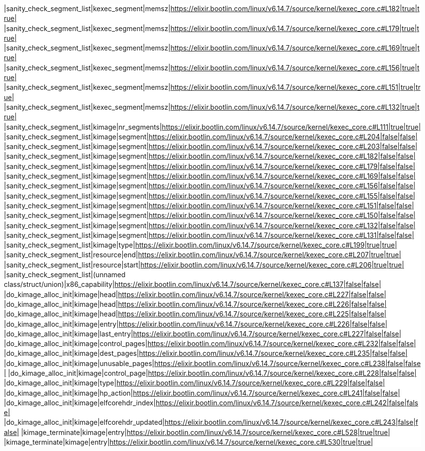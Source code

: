 |sanity_check_segment_list|kexec_segment|memsz|https://elixir.bootlin.com/linux/v6.14.7/source/kernel/kexec_core.c#L182|true|true|
|sanity_check_segment_list|kexec_segment|memsz|https://elixir.bootlin.com/linux/v6.14.7/source/kernel/kexec_core.c#L179|true|true|
|sanity_check_segment_list|kexec_segment|memsz|https://elixir.bootlin.com/linux/v6.14.7/source/kernel/kexec_core.c#L169|true|true|
|sanity_check_segment_list|kexec_segment|memsz|https://elixir.bootlin.com/linux/v6.14.7/source/kernel/kexec_core.c#L156|true|true|
|sanity_check_segment_list|kexec_segment|memsz|https://elixir.bootlin.com/linux/v6.14.7/source/kernel/kexec_core.c#L151|true|true|
|sanity_check_segment_list|kexec_segment|memsz|https://elixir.bootlin.com/linux/v6.14.7/source/kernel/kexec_core.c#L132|true|true|
|sanity_check_segment_list|kimage|nr_segments|https://elixir.bootlin.com/linux/v6.14.7/source/kernel/kexec_core.c#L111|true|true|
|sanity_check_segment_list|kimage|segment|https://elixir.bootlin.com/linux/v6.14.7/source/kernel/kexec_core.c#L204|false|false|
|sanity_check_segment_list|kimage|segment|https://elixir.bootlin.com/linux/v6.14.7/source/kernel/kexec_core.c#L203|false|false|
|sanity_check_segment_list|kimage|segment|https://elixir.bootlin.com/linux/v6.14.7/source/kernel/kexec_core.c#L182|false|false|
|sanity_check_segment_list|kimage|segment|https://elixir.bootlin.com/linux/v6.14.7/source/kernel/kexec_core.c#L179|false|false|
|sanity_check_segment_list|kimage|segment|https://elixir.bootlin.com/linux/v6.14.7/source/kernel/kexec_core.c#L169|false|false|
|sanity_check_segment_list|kimage|segment|https://elixir.bootlin.com/linux/v6.14.7/source/kernel/kexec_core.c#L156|false|false|
|sanity_check_segment_list|kimage|segment|https://elixir.bootlin.com/linux/v6.14.7/source/kernel/kexec_core.c#L155|false|false|
|sanity_check_segment_list|kimage|segment|https://elixir.bootlin.com/linux/v6.14.7/source/kernel/kexec_core.c#L151|false|false|
|sanity_check_segment_list|kimage|segment|https://elixir.bootlin.com/linux/v6.14.7/source/kernel/kexec_core.c#L150|false|false|
|sanity_check_segment_list|kimage|segment|https://elixir.bootlin.com/linux/v6.14.7/source/kernel/kexec_core.c#L132|false|false|
|sanity_check_segment_list|kimage|segment|https://elixir.bootlin.com/linux/v6.14.7/source/kernel/kexec_core.c#L131|false|false|
|sanity_check_segment_list|kimage|type|https://elixir.bootlin.com/linux/v6.14.7/source/kernel/kexec_core.c#L199|true|true|
|sanity_check_segment_list|resource|end|https://elixir.bootlin.com/linux/v6.14.7/source/kernel/kexec_core.c#L207|true|true|
|sanity_check_segment_list|resource|start|https://elixir.bootlin.com/linux/v6.14.7/source/kernel/kexec_core.c#L206|true|true|
|sanity_check_segment_list|(unnamed class/struct/union)|x86_capability|https://elixir.bootlin.com/linux/v6.14.7/source/kernel/kexec_core.c#L137|false|false|
|do_kimage_alloc_init|kimage|head|https://elixir.bootlin.com/linux/v6.14.7/source/kernel/kexec_core.c#L227|false|false|
|do_kimage_alloc_init|kimage|head|https://elixir.bootlin.com/linux/v6.14.7/source/kernel/kexec_core.c#L226|false|false|
|do_kimage_alloc_init|kimage|head|https://elixir.bootlin.com/linux/v6.14.7/source/kernel/kexec_core.c#L225|false|false|
|do_kimage_alloc_init|kimage|entry|https://elixir.bootlin.com/linux/v6.14.7/source/kernel/kexec_core.c#L226|false|false|
|do_kimage_alloc_init|kimage|last_entry|https://elixir.bootlin.com/linux/v6.14.7/source/kernel/kexec_core.c#L227|false|false|
|do_kimage_alloc_init|kimage|control_pages|https://elixir.bootlin.com/linux/v6.14.7/source/kernel/kexec_core.c#L232|false|false|
|do_kimage_alloc_init|kimage|dest_pages|https://elixir.bootlin.com/linux/v6.14.7/source/kernel/kexec_core.c#L235|false|false|
|do_kimage_alloc_init|kimage|unusable_pages|https://elixir.bootlin.com/linux/v6.14.7/source/kernel/kexec_core.c#L238|false|false|
|do_kimage_alloc_init|kimage|control_page|https://elixir.bootlin.com/linux/v6.14.7/source/kernel/kexec_core.c#L228|false|false|
|do_kimage_alloc_init|kimage|type|https://elixir.bootlin.com/linux/v6.14.7/source/kernel/kexec_core.c#L229|false|false|
|do_kimage_alloc_init|kimage|hp_action|https://elixir.bootlin.com/linux/v6.14.7/source/kernel/kexec_core.c#L241|false|false|
|do_kimage_alloc_init|kimage|elfcorehdr_index|https://elixir.bootlin.com/linux/v6.14.7/source/kernel/kexec_core.c#L242|false|false|
|do_kimage_alloc_init|kimage|elfcorehdr_updated|https://elixir.bootlin.com/linux/v6.14.7/source/kernel/kexec_core.c#L243|false|false|
|kimage_terminate|kimage|entry|https://elixir.bootlin.com/linux/v6.14.7/source/kernel/kexec_core.c#L528|true|true|
|kimage_terminate|kimage|entry|https://elixir.bootlin.com/linux/v6.14.7/source/kernel/kexec_core.c#L530|true|true|